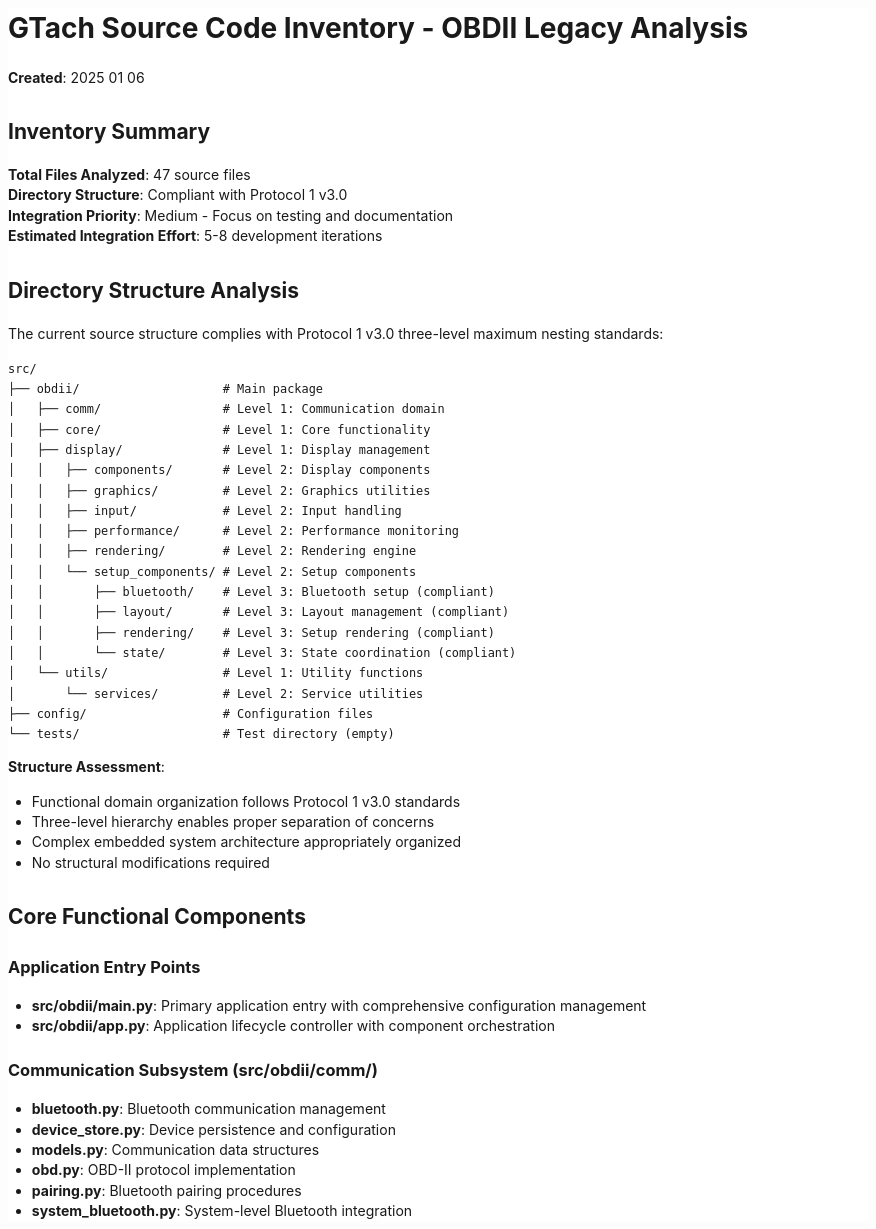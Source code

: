 # GTach Source Code Inventory - OBDII Legacy Analysis

**Created**: 2025 01 06

## Inventory Summary

**Total Files Analyzed**: 47 source files  
**Directory Structure**: Compliant with Protocol 1 v3.0  
**Integration Priority**: Medium - Focus on testing and documentation  
**Estimated Integration Effort**: 5-8 development iterations

## Directory Structure Analysis

The current source structure complies with Protocol 1 v3.0 three-level maximum nesting standards:

```
src/
├── obdii/                    # Main package
│   ├── comm/                 # Level 1: Communication domain
│   ├── core/                 # Level 1: Core functionality
│   ├── display/              # Level 1: Display management
│   │   ├── components/       # Level 2: Display components
│   │   ├── graphics/         # Level 2: Graphics utilities
│   │   ├── input/            # Level 2: Input handling
│   │   ├── performance/      # Level 2: Performance monitoring
│   │   ├── rendering/        # Level 2: Rendering engine
│   │   └── setup_components/ # Level 2: Setup components
│   │       ├── bluetooth/    # Level 3: Bluetooth setup (compliant)
│   │       ├── layout/       # Level 3: Layout management (compliant)
│   │       ├── rendering/    # Level 3: Setup rendering (compliant)
│   │       └── state/        # Level 3: State coordination (compliant)
│   └── utils/                # Level 1: Utility functions
│       └── services/         # Level 2: Service utilities
├── config/                   # Configuration files
└── tests/                    # Test directory (empty)
```

**Structure Assessment**:
- Functional domain organization follows Protocol 1 v3.0 standards
- Three-level hierarchy enables proper separation of concerns
- Complex embedded system architecture appropriately organized
- No structural modifications required

## Core Functional Components

### Application Entry Points
- **src/obdii/main.py**: Primary application entry with comprehensive configuration management
- **src/obdii/app.py**: Application lifecycle controller with component orchestration

### Communication Subsystem (src/obdii/comm/)
- **bluetooth.py**: Bluetooth communication management
- **device_store.py**: Device persistence and configuration
- **models.py**: Communication data structures
- **obd.py**: OBD-II protocol implementation
- **pairing.py**: Bluetooth pairing procedures
- **system_bluetooth.py**: System-level Bluetooth integration
